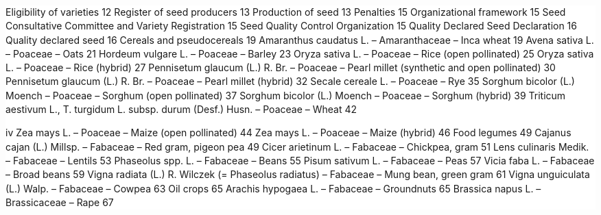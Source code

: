 Eligibility of varieties                                                                                               12
Register of seed producers                                                                                     13
Production of seed                                                                                                  13
Penalties                                                                                                                   15
Organizational framework                                                                                     15
Seed Consultative Committee and Variety Registration                                      15
Seed Quality Control Organization                                                                        15
Quality Declared Seed Declaration                                                                        16
Quality declared seed                                                                                             16
Cereals and pseudocereals
19
Amaranthus caudatus L. – Amaranthaceae – Inca wheat                                    19
Avena sativa L. – Poaceae – Oats                                                                           21
Hordeum vulgare L. – Poaceae – Barley                                                                23
Oryza sativa L. – Poaceae – Rice (open pollinated)                                               25
Oryza sativa L. – Poaceae – Rice (hybrid)                                                               27
Pennisetum glaucum (L.) R. Br. – Poaceae – Pearl millet
(synthetic and open pollinated)                                                                            30
Pennisetum glaucum (L.) R. Br. – Poaceae – Pearl millet (hybrid)                        32
Secale cereale L. – Poaceae – Rye                                                                           35
Sorghum bicolor (L.) Moench – Poaceae – Sorghum (open pollinated)              37
Sorghum bicolor (L.) Moench – Poaceae – Sorghum (hybrid)                              39
Triticum aestivum L., T. turgidum L. subsp. durum (Desf.) Husn. –
Poaceae – Wheat                                                                                                    42

iv
Zea mays L. – Poaceae – Maize (open pollinated)                                                44
Zea mays L. – Poaceae – Maize (hybrid)                                                                46
Food legumes
49
Cajanus cajan (L.) Millsp. – Fabaceae – Red gram, pigeon pea                            49
Cicer arietinum L. – Fabaceae – Chickpea, gram                                                   51
Lens culinaris Medik. – Fabaceae – Lentils                                                             53
Phaseolus spp. L. – Fabaceae – Beans                                                                    55
Pisum sativum L. – Fabaceae – Peas                                                                       57
Vicia faba L. – Fabaceae – Broad beans                                                                 59
Vigna radiata (L.) R. Wilczek (= Phaseolus radiatus) – Fabaceae –
Mung bean, green gram                                                                                         61
Vigna unguiculata (L.) Walp. – Fabaceae – Cowpea                                            63
Oil crops
65
Arachis hypogaea L. – Fabaceae – Groundnuts                                                     65
Brassica napus L. – Brassicaceae – Rape                                                                 67